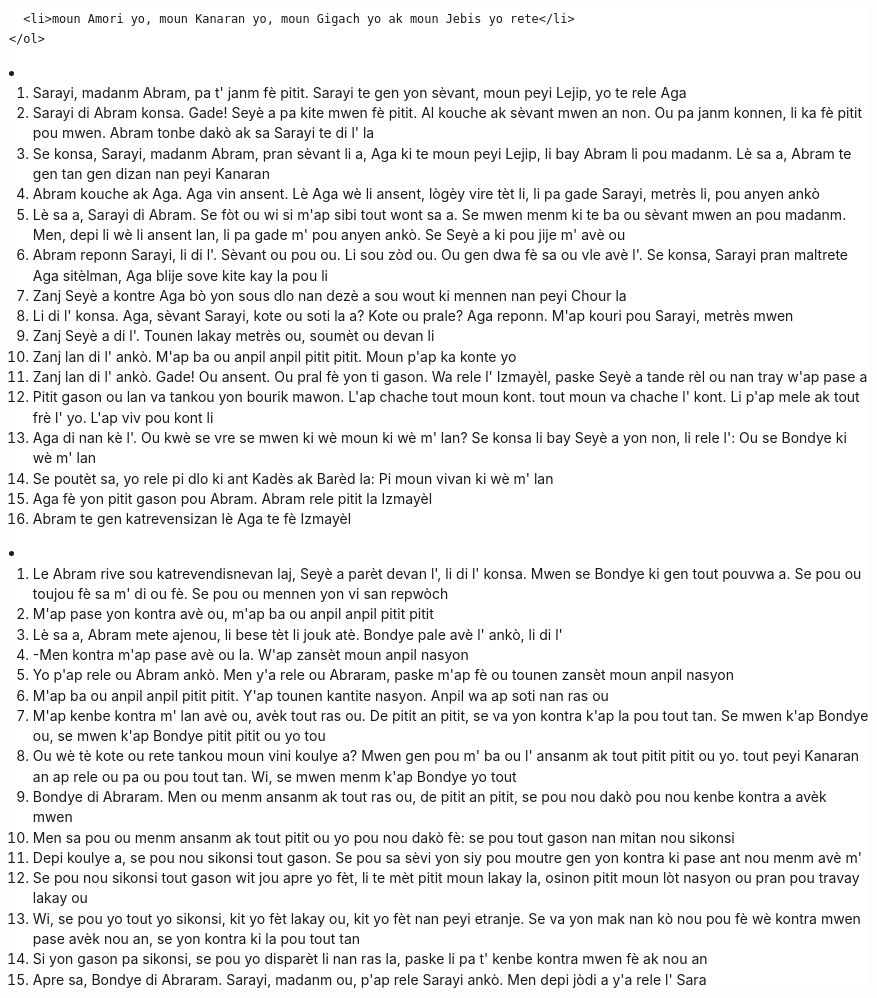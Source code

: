       <li>moun Amori yo, moun Kanaran yo, moun Gigach yo ak moun Jebis yo rete</li>
    </ol>
  </li>
  <li>
    <ol>
      <li>Sarayi, madanm Abram, pa t' janm fè pitit. Sarayi te gen yon sèvant, moun peyi Lejip, yo te rele Aga</li>
      <li>Sarayi di Abram konsa. Gade! Seyè a pa kite mwen fè pitit. Al kouche ak sèvant mwen an non. Ou pa janm konnen, li ka fè pitit pou mwen. Abram tonbe dakò ak sa Sarayi te di l' la</li>
      <li>Se konsa, Sarayi, madanm Abram, pran sèvant li a, Aga ki te moun peyi Lejip, li bay Abram li pou madanm. Lè sa a, Abram te gen tan gen dizan nan peyi Kanaran</li>
      <li>Abram kouche ak Aga. Aga vin ansent. Lè Aga wè li ansent, lògèy vire tèt li, li pa gade Sarayi, metrès li, pou anyen ankò</li>
      <li>Lè sa a, Sarayi di Abram. Se fòt ou wi si m'ap sibi tout wont sa a. Se mwen menm ki te ba ou sèvant mwen an pou madanm. Men, depi li wè li ansent lan, li pa gade m' pou anyen ankò. Se Seyè a ki pou jije m' avè ou</li>
      <li>Abram reponn Sarayi, li di l'. Sèvant ou pou ou. Li sou zòd ou. Ou gen dwa fè sa ou vle avè l'. Se konsa, Sarayi pran maltrete Aga sitèlman, Aga blije sove kite kay la pou li</li>
      <li>Zanj Seyè a kontre Aga bò yon sous dlo nan dezè a sou wout ki mennen nan peyi Chour la</li>
      <li>Li di l' konsa. Aga, sèvant Sarayi, kote ou soti la a? Kote ou prale? Aga reponn. M'ap kouri pou Sarayi, metrès mwen</li>
      <li>Zanj Seyè a di l'. Tounen lakay metrès ou, soumèt ou devan li</li>
      <li>Zanj lan di l' ankò. M'ap ba ou anpil anpil pitit pitit. Moun p'ap ka konte yo</li>
      <li>Zanj lan di l' ankò. Gade! Ou ansent. Ou pral fè yon ti gason. Wa rele l' Izmayèl, paske Seyè a tande rèl ou nan tray w'ap pase a</li>
      <li>Pitit gason ou lan va tankou yon bourik mawon. L'ap chache tout moun kont. tout moun va chache l' kont. Li p'ap mele ak tout frè l' yo. L'ap viv pou kont li</li>
      <li>Aga di nan kè l'. Ou kwè se vre se mwen ki wè moun ki wè m' lan? Se konsa li bay Seyè a yon non, li rele l': Ou se Bondye ki wè m' lan</li>
      <li>Se poutèt sa, yo rele pi dlo ki ant Kadès ak Barèd la: Pi moun vivan ki wè m' lan</li>
      <li>Aga fè yon pitit gason pou Abram. Abram rele pitit la Izmayèl</li>
      <li>Abram te gen katrevensizan lè Aga te fè Izmayèl</li>
    </ol>
  </li>
  <li>
    <ol>
      <li>Le Abram rive sou katrevendisnevan laj, Seyè a parèt devan l', li di l' konsa. Mwen se Bondye ki gen tout pouvwa a. Se pou ou toujou fè sa m' di ou fè. Se pou ou mennen yon vi san repwòch</li>
      <li>M'ap pase yon kontra avè ou, m'ap ba ou anpil anpil pitit pitit</li>
      <li>Lè sa a, Abram mete ajenou, li bese tèt li jouk atè. Bondye pale avè l' ankò, li di l'</li>
      <li>-Men kontra m'ap pase avè ou la. W'ap zansèt moun anpil nasyon</li>
      <li>Yo p'ap rele ou Abram ankò. Men y'a rele ou Abraram, paske m'ap fè ou tounen zansèt moun anpil nasyon</li>
      <li>M'ap ba ou anpil anpil pitit pitit. Y'ap tounen kantite nasyon. Anpil wa ap soti nan ras ou</li>
      <li>M'ap kenbe kontra m' lan avè ou, avèk tout ras ou. De pitit an pitit, se va yon kontra k'ap la pou tout tan. Se mwen k'ap Bondye ou, se mwen k'ap Bondye pitit pitit ou yo tou</li>
      <li>Ou wè tè kote ou rete tankou moun vini koulye a? Mwen gen pou m' ba ou l' ansanm ak tout pitit pitit ou yo. tout peyi Kanaran an ap rele ou pa ou pou tout tan. Wi, se mwen menm k'ap Bondye yo tout</li>
      <li>Bondye di Abraram. Men ou menm ansanm ak tout ras ou, de pitit an pitit, se pou nou dakò pou nou kenbe kontra a avèk mwen</li>
      <li>Men sa pou ou menm ansanm ak tout pitit ou yo pou nou dakò fè: se pou tout gason nan mitan nou sikonsi</li>
      <li>Depi koulye a, se pou nou sikonsi tout gason. Se pou sa sèvi yon siy pou moutre gen yon kontra ki pase ant nou menm avè m'</li>
      <li>Se pou nou sikonsi tout gason wit jou apre yo fèt, li te mèt pitit moun lakay la, osinon pitit moun lòt nasyon ou pran pou travay lakay ou</li>
      <li>Wi, se pou yo tout yo sikonsi, kit yo fèt lakay ou, kit yo fèt nan peyi etranje. Se va yon mak nan kò nou pou fè wè kontra mwen pase avèk nou an, se yon kontra ki la pou tout tan</li>
      <li>Si yon gason pa sikonsi, se pou yo disparèt li nan ras la, paske li pa t' kenbe kontra mwen fè ak nou an</li>
      <li>Apre sa, Bondye di Abraram. Sarayi, madanm ou, p'ap rele Sarayi ankò. Men depi jòdi a y'a rele l' Sara</li>